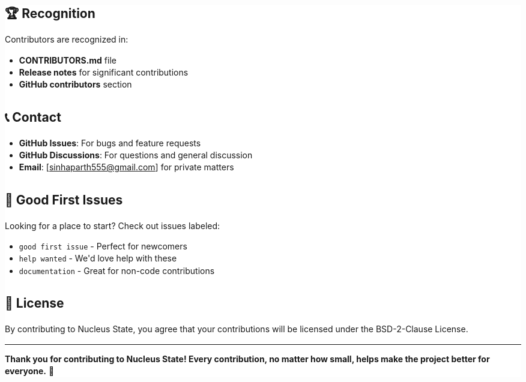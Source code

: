 ## 🏆 Recognition

Contributors are recognized in:

- **CONTRIBUTORS.md** file
- **Release notes** for significant contributions
- **GitHub contributors** section

## 📞 Contact

- **GitHub Issues**: For bugs and feature requests
- **GitHub Discussions**: For questions and general discussion
- **Email**: [sinhaparth555@gmail.com] for private matters

## 🎯 Good First Issues

Looking for a place to start? Check out issues labeled:

- `good first issue` - Perfect for newcomers
- `help wanted` - We'd love help with these
- `documentation` - Great for non-code contributions

## 📝 License

By contributing to Nucleus State, you agree that your contributions will be licensed under the BSD-2-Clause License.

---

**Thank you for contributing to Nucleus State! Every contribution, no matter how small, helps make the project better for everyone.** 🚀
